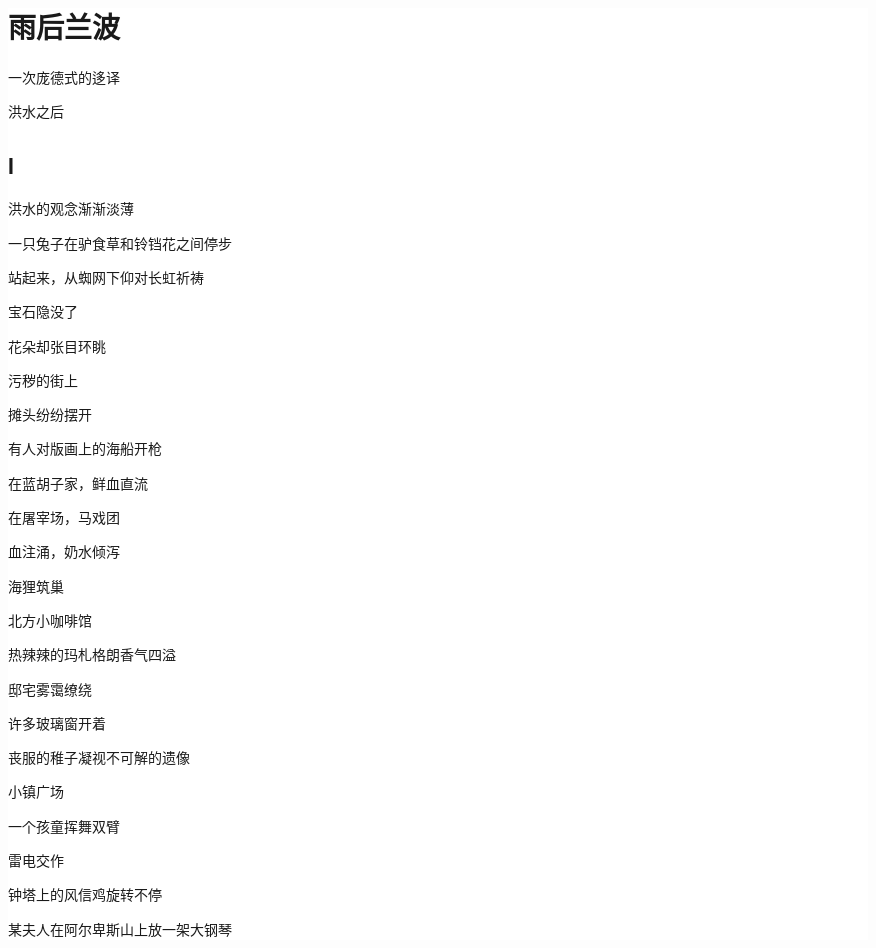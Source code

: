    

# 雨后兰波

一次庞德式的迻译

洪水之后

## Ⅰ

洪水的观念渐渐淡薄

  

一只兔子在驴食草和铃铛花之间停步

站起来，从蜘网下仰对长虹祈祷

  

宝石隐没了

花朵却张目环眺

  

污秽的街上

摊头纷纷摆开

有人对版画上的海船开枪

  

在蓝胡子家，鲜血直流

在屠宰场，马戏团

血注涌，奶水倾泻

  

海狸筑巢

北方小咖啡馆

热辣辣的玛札格朗香气四溢

  

邸宅雾霭缭绕

许多玻璃窗开着

丧服的稚子凝视不可解的遗像

  

小镇广场

一个孩童挥舞双臂

雷电交作

钟塔上的风信鸡旋转不停

某夫人在阿尔卑斯山上放一架大钢琴

